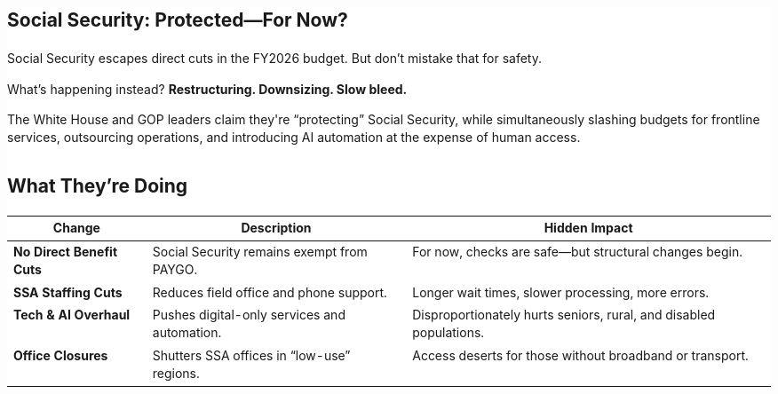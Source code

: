 ## Social Security: Protected—For Now?

Social Security escapes direct cuts in the FY2026 budget. But don’t mistake that for safety.

What’s happening instead? **Restructuring. Downsizing. Slow bleed.**

The White House and GOP leaders claim they're “protecting” Social Security, while simultaneously slashing budgets for frontline services, outsourcing operations, and introducing AI automation at the expense of human access.

## What They’re Doing

| Change | Description | Hidden Impact |
|--------|-------------|----------------|
| **No Direct Benefit Cuts** | Social Security remains exempt from PAYGO. | For now, checks are safe—but structural changes begin. |
| **SSA Staffing Cuts** | Reduces field office and phone support. | Longer wait times, slower processing, more errors. |
| **Tech & AI Overhaul** | Pushes digital-only services and automation. | Disproportionately hurts seniors, rural, and disabled populations. |
| **Office Closures** | Shutters SSA offices in “low-use” regions. | Access deserts for those without broadband or transport. |

<figure class="mb-6">